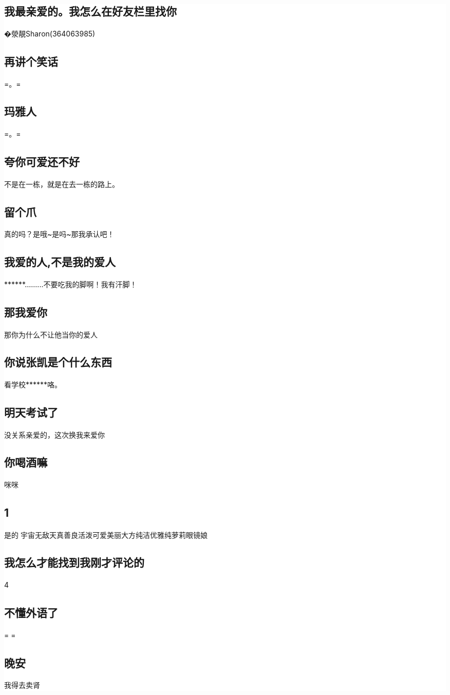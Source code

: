 ## 我最亲爱的。我怎么在好友栏里找你
�滎靚Sharon(364063985)

## 再讲个笑话
=。=

## 玛雅人
=。=

## 夸你可爱还不好
不是在一栋，就是在去一栋的路上。

## 留个爪
真的吗？是哦~是吗~那我承认吧！

## 我爱的人,不是我的爱人
******.........不要吃我的脚啊！我有汗脚！

## 那我爱你
那你为什么不让他当你的爱人

## 你说张凯是个什么东西
看学校******咯。

## 明天考试了
没关系亲爱的，这次换我来爱你

## 你喝酒嘛
咪咪

## 1
是的 宇宙无敌天真善良活泼可爱美丽大方纯洁优雅纯萝莉眼镜娘

## 我怎么才能找到我刚才评论的
4

## 不懂外语了
= =

## 晚安
我得去卖肾
